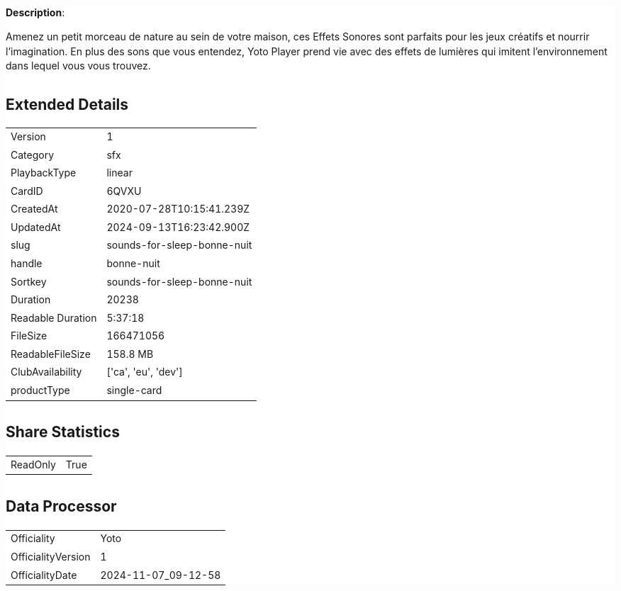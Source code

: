 **Description**:

Amenez un petit morceau de nature au sein de votre maison, ces Effets Sonores sont parfaits pour les jeux créatifs et nourrir l’imagination. En plus des sons que vous entendez, Yoto Player prend vie avec des effets de lumières qui imitent l’environnement dans lequel vous vous trouvez.


## Extended Details

|  |  |
| - | - |
| Version | 1 |
| Category | sfx |
| PlaybackType | linear |
| CardID | 6QVXU |
| CreatedAt | 2020-07-28T10:15:41.239Z |
| UpdatedAt | 2024-09-13T16:23:42.900Z |
| slug | sounds-for-sleep-bonne-nuit |
| handle | bonne-nuit |
| Sortkey | sounds-for-sleep-bonne-nuit |
| Duration | 20238 |
| Readable Duration | 5:37:18 |
| FileSize | 166471056 |
| ReadableFileSize | 158.8 MB |
| ClubAvailability | ['ca', 'eu', 'dev'] |
| productType | single-card |


## Share Statistics

|  |  |
| - | - |
| ReadOnly | True |


## Data Processor

|  |  |
| - | - |
| Officiality | Yoto
| OfficialityVersion | 1
| OfficialityDate | 2024-11-07_09-12-58

